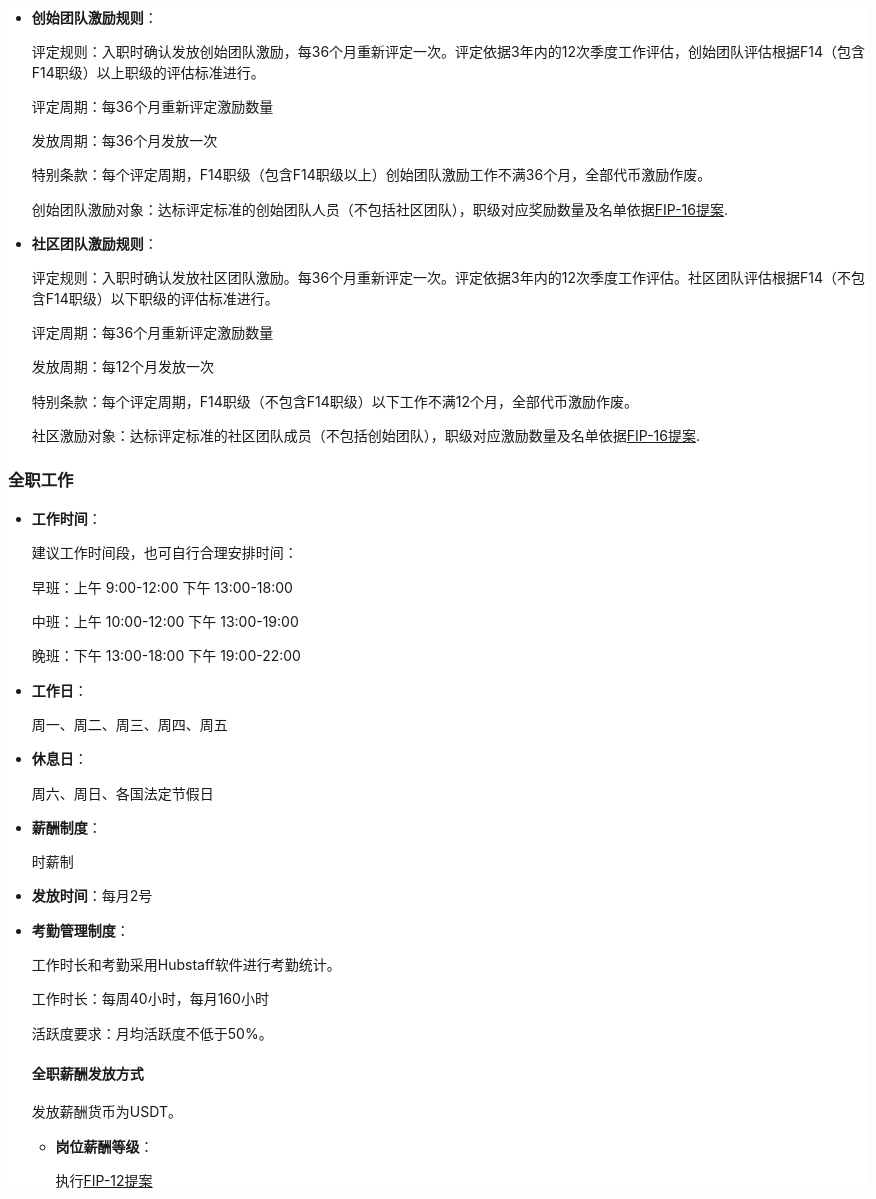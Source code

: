 *   **创始团队激励规则**：

    评定规则：入职时确认发放创始团队激励，每36个月重新评定一次。评定依据3年内的12次季度工作评估，创始团队评估根据F14（包含F14职级）以上职级的评估标准进行。

    评定周期：每36个月重新评定激励数量

    发放周期：每36个月发放一次

    特别条款：每个评定周期，F14职级（包含F14职级以上）创始团队激励工作不满36个月，全部代币激励作废。

    创始团队激励对象：达标评定标准的创始团队人员（不包括社区团队），职级对应奖励数量及名单依据[FIP-16提案](https://github.com/FreeChatDevelopment/FIPs/blob/main/FIP/fip-16.md).

*   **社区团队激励规则**：

    评定规则：入职时确认发放社区团队激励。每36个月重新评定一次。评定依据3年内的12次季度工作评估。社区团队评估根据F14（不包含F14职级）以下职级的评估标准进行。

    评定周期：每36个月重新评定激励数量

    发放周期：每12个月发放一次

    特别条款：每个评定周期，F14职级（不包含F14职级）以下工作不满12个月，全部代币激励作废。

    社区激励对象：达标评定标准的社区团队成员（不包括创始团队），职级对应激励数量及名单依据[FIP-16提案](https://github.com/FreeChatDevelopment/FIPs/blob/main/FIP/fip-16.md).

### 全职工作

*   **工作时间**：

    建议工作时间段，也可自行合理安排时间：

    早班：上午 9:00-12:00 下午 13:00-18:00

    中班：上午 10:00-12:00 下午 13:00-19:00

    晚班：下午 13:00-18:00 下午 19:00-22:00
*   **工作日**：

    周一、周二、周三、周四、周五
*   **休息日**：

    周六、周日、各国法定节假日
*   **薪酬制度**：

    时薪制
*   **发放时间**：每月2号
*   **考勤管理制度**：

    工作时长和考勤采用Hubstaff软件进行考勤统计。

    工作时长：每周40小时，每月160小时

    活跃度要求：月均活跃度不低于50%。

    #### 全职薪酬发放方式

    发放薪酬货币为USDT。

    *   **岗位薪酬等级**：

        执行[FIP-12提案](https://github.com/FreeChatDevelopment/FIPs/blob/main/FIP/fip-12.md)
